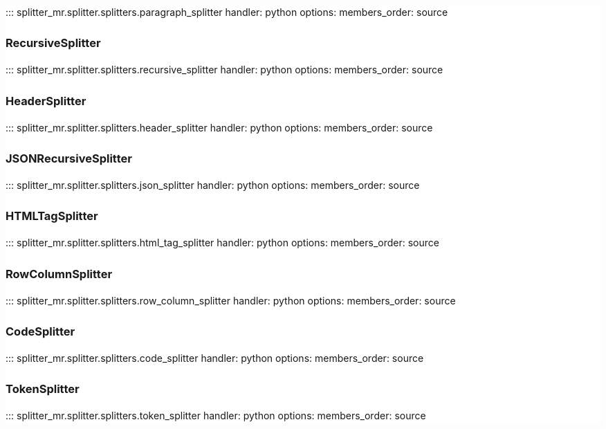 ::: splitter_mr.splitter.splitters.paragraph_splitter
    handler: python
    options:
      members_order: source

### RecursiveSplitter

::: splitter_mr.splitter.splitters.recursive_splitter
    handler: python
    options:
      members_order: source

### HeaderSplitter

::: splitter_mr.splitter.splitters.header_splitter
    handler: python
    options:
      members_order: source

### JSONRecursiveSplitter

::: splitter_mr.splitter.splitters.json_splitter
    handler: python
    options:
      members_order: source

### HTMLTagSplitter

::: splitter_mr.splitter.splitters.html_tag_splitter
    handler: python
    options:
      members_order: source

### RowColumnSplitter

::: splitter_mr.splitter.splitters.row_column_splitter
    handler: python
    options:
      members_order: source

### CodeSplitter

::: splitter_mr.splitter.splitters.code_splitter
    handler: python
    options:
      members_order: source

### TokenSplitter

::: splitter_mr.splitter.splitters.token_splitter
    handler: python
    options:
      members_order: source
